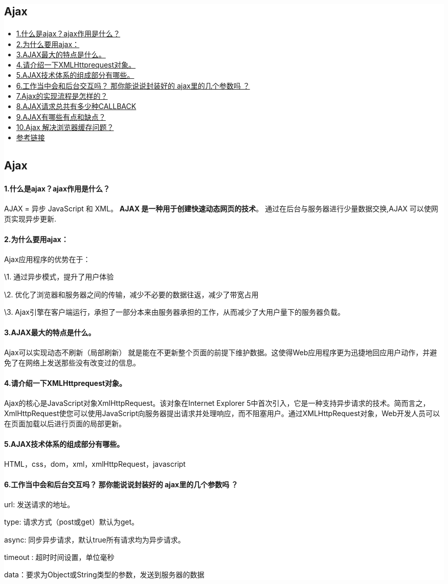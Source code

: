## Ajax
* [1.什么是ajax？ajax作用是什么？](#1什么是ajaxajax作用是什么)
* [2.为什么要用ajax：](#2为什么要用ajax)
* [3.AJAX最大的特点是什么。](#3ajax最大的特点是什么)
* [4.请介绍一下XMLHttprequest对象。](#4请介绍一下xmlhttprequest对象)
* [5.AJAX技术体系的组成部分有哪些。](#5ajax技术体系的组成部分有哪些)
* [6.工作当中会和后台交互吗？ 那你能说说封装好的 ajax里的几个参数吗 ？](#6工作当中会和后台交互吗-那你能说说封装好的-ajax里的几个参数吗-)
* [7.Ajax的实现流程是怎样的？](#7ajax的实现流程是怎样的)
* [8.AJAX请求总共有多少种CALLBACK](#8ajax请求总共有多少种callback)
* [9.AJAX有哪些有点和缺点？](#9ajax有哪些有点和缺点)
* [10.Ajax 解决浏览器缓存问题？](#10ajax-解决浏览器缓存问题)
* [参考链接](#参考链接)

## Ajax



#### 1.什么是ajax？ajax作用是什么？

AJAX = 异步 JavaScript 和 XML。 **AJAX 是一种用于创建快速动态网页的技术**。 通过在后台与服务器进行少量数据交换,AJAX 可以使网页实现异步更新.

#### 2.为什么要用ajax：

Ajax应用程序的优势在于：

\1. 通过异步模式，提升了用户体验

\2. 优化了浏览器和服务器之间的传输，减少不必要的数据往返，减少了带宽占用

\3. Ajax引擎在客户端运行，承担了一部分本来由服务器承担的工作，从而减少了大用户量下的服务器负载。

#### 3.AJAX最大的特点是什么。

Ajax可以实现动态不刷新（局部刷新）
就是能在不更新整个页面的前提下维护数据。这使得Web应用程序更为迅捷地回应用户动作，并避免了在网络上发送那些没有改变过的信息。

####  4.请介绍一下XMLHttprequest对象。

Ajax的核心是JavaScript对象XmlHttpRequest。该对象在Internet Explorer 5中首次引入，它是一种支持异步请求的技术。简而言之，XmlHttpRequest使您可以使用JavaScript向服务器提出请求并处理响应，而不阻塞用户。通过XMLHttpRequest对象，Web开发人员可以在页面加载以后进行页面的局部更新。

####  5.AJAX技术体系的组成部分有哪些。

HTML，css，dom，xml，xmlHttpRequest，javascript

#### 6.工作当中会和后台交互吗？ 那你能说说封装好的 ajax里的几个参数吗 ？

url:  发送请求的地址。

type: 请求方式（post或get）默认为get。

async: 同步异步请求，默认true所有请求均为异步请求。

timeout : 超时时间设置，单位毫秒

data：要求为Object或String类型的参数，发送到服务器的数据
